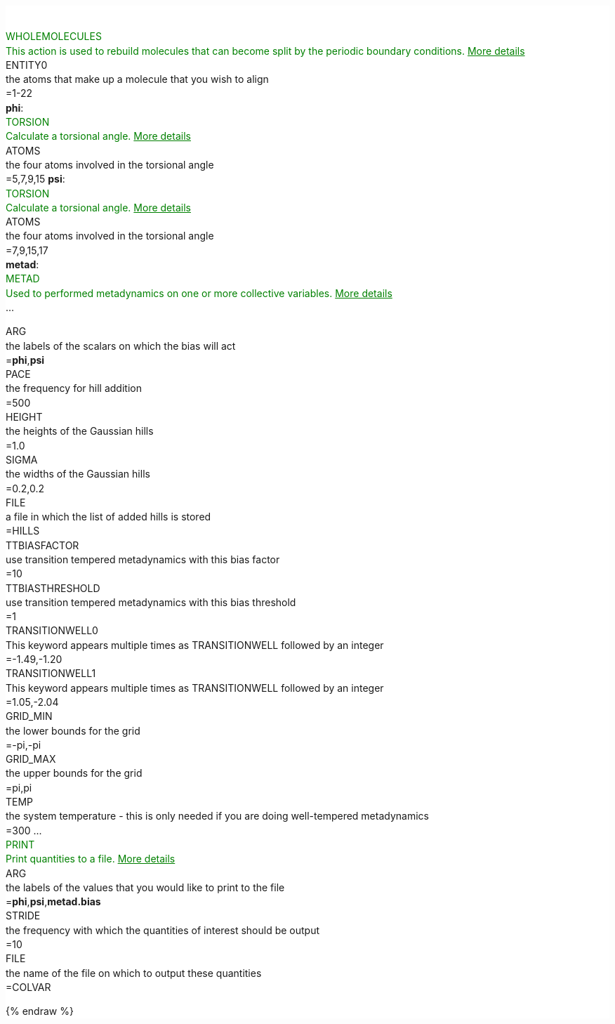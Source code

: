 <br/><span style="display:none;" id="alad/plumed.dat_sol">The MOLINFO action with label <b></b> calculates something</span><div class="tooltip" style="color:green">WHOLEMOLECULES<div class="right">This action is used to rebuild molecules that can become split by the periodic boundary conditions. <a href="https://www.plumed.org/doc-master/user-doc/html/_w_h_o_l_e_m_o_l_e_c_u_l_e_s.html" style="color:green">More details</a><i></i></div></div> <div class="tooltip">ENTITY0<div class="right">the atoms that make up a molecule that you wish to align<i></i></div></div>=1-22
<br/><b name="alad/plumed.dat_solphi" onclick='showPath("alad/plumed.dat","alad/plumed.dat_solphi","alad/plumed.dat_solphi","brown")'>phi</b>: <div class="tooltip" style="color:green">TORSION<div class="right">Calculate a torsional angle. <a href="https://www.plumed.org/doc-master/user-doc/html/_t_o_r_s_i_o_n.html" style="color:green">More details</a><i></i></div></div> <div class="tooltip">ATOMS<div class="right">the four atoms involved in the torsional angle<i></i></div></div>=5,7,9,15
<span style="display:none;" id="alad/plumed.dat_solphi">The TORSION action with label <b>phi</b> calculates the following quantities:<table  align="center" frame="void" width="95%" cellpadding="5%"><tr><td width="5%"><b> Quantity </b>  </td><td><b> Description </b> </td></tr><tr><td width="5%">phi.value</td><td>the TORSION involving these atoms</td></tr></table></span><b name="alad/plumed.dat_solpsi" onclick='showPath("alad/plumed.dat","alad/plumed.dat_solpsi","alad/plumed.dat_solpsi","brown")'>psi</b>: <div class="tooltip" style="color:green">TORSION<div class="right">Calculate a torsional angle. <a href="https://www.plumed.org/doc-master/user-doc/html/_t_o_r_s_i_o_n.html" style="color:green">More details</a><i></i></div></div> <div class="tooltip">ATOMS<div class="right">the four atoms involved in the torsional angle<i></i></div></div>=7,9,15,17
<br/><span style="display:none;" id="alad/plumed.dat_solpsi">The TORSION action with label <b>psi</b> calculates the following quantities:<table  align="center" frame="void" width="95%" cellpadding="5%"><tr><td width="5%"><b> Quantity </b>  </td><td><b> Description </b> </td></tr><tr><td width="5%">psi.value</td><td>the TORSION involving these atoms</td></tr></table></span><b name="alad/plumed.dat_solmetad" onclick='showPath("alad/plumed.dat","alad/plumed.dat_solmetad","alad/plumed.dat_solmetad","brown")'>metad</b>: <div class="tooltip" style="color:green">METAD<div class="right">Used to performed metadynamics on one or more collective variables. <a href="https://www.plumed.org/doc-master/user-doc/html/_m_e_t_a_d.html" style="color:green">More details</a><i></i></div></div> ...
  <div class="tooltip">ARG<div class="right">the labels of the scalars on which the bias will act<i></i></div></div>=<b name="alad/plumed.dat_solphi">phi</b>,<b name="alad/plumed.dat_solpsi">psi</b> <div class="tooltip">PACE<div class="right">the frequency for hill addition<i></i></div></div>=500 <div class="tooltip">HEIGHT<div class="right">the heights of the Gaussian hills<i></i></div></div>=1.0 <div class="tooltip">SIGMA<div class="right">the widths of the Gaussian hills<i></i></div></div>=0.2,0.2 <div class="tooltip">FILE<div class="right"> a file in which the list of added hills is stored<i></i></div></div>=HILLS
  <div class="tooltip">TTBIASFACTOR<div class="right">use transition tempered metadynamics with this bias factor<i></i></div></div>=10 <div class="tooltip">TTBIASTHRESHOLD<div class="right">use transition tempered metadynamics with this bias threshold<i></i></div></div>=1
  <div class="tooltip">TRANSITIONWELL0<div class="right">This keyword appears multiple times as TRANSITIONWELL followed by an integer<i></i></div></div>=-1.49,-1.20
  <div class="tooltip">TRANSITIONWELL1<div class="right">This keyword appears multiple times as TRANSITIONWELL followed by an integer<i></i></div></div>=1.05,-2.04
  <div class="tooltip">GRID_MIN<div class="right">the lower bounds for the grid<i></i></div></div>=-pi,-pi <div class="tooltip">GRID_MAX<div class="right">the upper bounds for the grid<i></i></div></div>=pi,pi <div class="tooltip">TEMP<div class="right">the system temperature - this is only needed if you are doing well-tempered metadynamics<i></i></div></div>=300
...
<br/><span style="display:none;" id="alad/plumed.dat_solmetad">The METAD action with label <b>metad</b> calculates the following quantities:<table  align="center" frame="void" width="95%" cellpadding="5%"><tr><td width="5%"><b> Quantity </b>  </td><td><b> Description </b> </td></tr><tr><td width="5%">metad.bias</td><td>the instantaneous value of the bias potential</td></tr></table></span><div class="tooltip" style="color:green">PRINT<div class="right">Print quantities to a file. <a href="https://www.plumed.org/doc-master/user-doc/html/_p_r_i_n_t.html" style="color:green">More details</a><i></i></div></div> <div class="tooltip">ARG<div class="right">the labels of the values that you would like to print to the file<i></i></div></div>=<b name="alad/plumed.dat_solphi">phi</b>,<b name="alad/plumed.dat_solpsi">psi</b>,<b name="alad/plumed.dat_solmetad">metad.bias</b> <div class="tooltip">STRIDE<div class="right"> the frequency with which the quantities of interest should be output<i></i></div></div>=10 <div class="tooltip">FILE<div class="right">the name of the file on which to output these quantities<i></i></div></div>=COLVAR
</pre></div>

 {% endraw %} 
